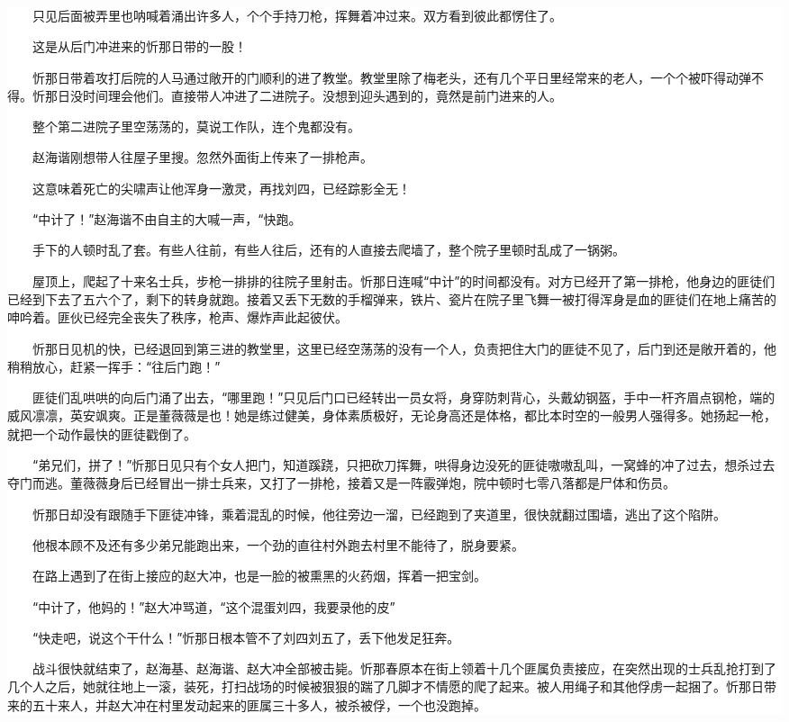 　　只见后面被弄里也呐喊着涌出许多人，个个手持刀枪，挥舞着冲过来。双方看到彼此都愣住了。

　　这是从后门冲进来的忻那日带的一股！

　　忻那日带着攻打后院的人马通过敞开的门顺利的进了教堂。教堂里除了梅老头，还有几个平日里经常来的老人，一个个被吓得动弹不得。忻那日没时间理会他们。直接带人冲进了二进院子。没想到迎头遇到的，竟然是前门进来的人。

　　整个第二进院子里空荡荡的，莫说工作队，连个鬼都没有。

　　赵海谐刚想带人往屋子里搜。忽然外面街上传来了一排枪声。

　　这意味着死亡的尖啸声让他浑身一激灵，再找刘四，已经踪影全无！

　　“中计了！”赵海谐不由自主的大喊一声，“快跑。

　　手下的人顿时乱了套。有些人往前，有些人往后，还有的人直接去爬墙了，整个院子里顿时乱成了一锅粥。

　　屋顶上，爬起了十来名士兵，步枪一排排的往院子里射击。忻那日连喊“中计”的时间都没有。对方已经开了第一排枪，他身边的匪徒们已经到下去了五六个了，剩下的转身就跑。接着又丢下无数的手榴弹来，铁片、瓷片在院子里飞舞一被打得浑身是血的匪徒们在地上痛苦的呻吟着。匪伙已经完全丧失了秩序，枪声、爆炸声此起彼伏。

　　忻那日见机的快，已经退回到第三进的教堂里，这里已经空荡荡的没有一个人，负责把住大门的匪徒不见了，后门到还是敞开着的，他稍稍放心，赶紧一挥手：“往后门跑！”

　　匪徒们乱哄哄的向后门涌了出去，“哪里跑！”只见后门口已经转出一员女将，身穿防刺背心，头戴幼钢盔，手中一杆齐眉点钢枪，端的威风凛凛，英安飒爽。正是董薇薇是也！她是练过健美，身体素质极好，无论身高还是体格，都比本时空的一般男人强得多。她扬起一枪，就把一个动作最快的匪徒戳倒了。

　　“弟兄们，拼了！”忻那日见只有个女人把门，知道蹊跷，只把砍刀挥舞，哄得身边没死的匪徒嗷嗷乱叫，一窝蜂的冲了过去，想杀过去夺门而逃。董薇薇身后已经冒出一排士兵来，又打了一排枪，接着又是一阵霰弹炮，院中顿时七零八落都是尸体和伤员。

　　忻那日却没有跟随手下匪徒冲锋，乘着混乱的时候，他往旁边一溜，已经跑到了夹道里，很快就翻过围墙，逃出了这个陷阱。

　　他根本顾不及还有多少弟兄能跑出来，一个劲的直往村外跑去村里不能待了，脱身要紧。

　　在路上遇到了在街上接应的赵大冲，也是一脸的被熏黑的火药烟，挥着一把宝剑。

　　“中计了，他妈的！”赵大冲骂道，“这个混蛋刘四，我要录他的皮”

　　“快走吧，说这个干什么！”忻那日根本管不了刘四刘五了，丢下他发足狂奔。

　　战斗很快就结束了，赵海基、赵海谐、赵大冲全部被击毙。忻那春原本在街上领着十几个匪属负责接应，在突然出现的士兵乱抢打到了几个人之后，她就往地上一滚，装死，打扫战场的时候被狠狠的踹了几脚才不情愿的爬了起来。被人用绳子和其他俘虏一起捆了。忻那日带来的五十来人，并赵大冲在村里发动起来的匪属三十多人，被杀被俘，一个也没跑掉。